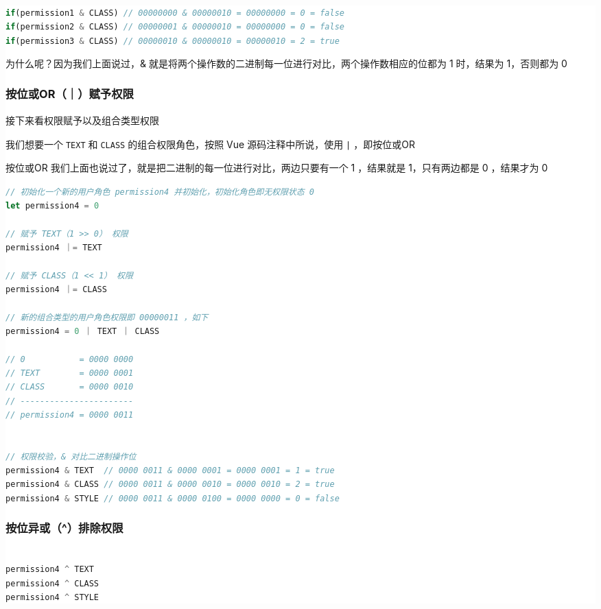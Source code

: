 ```js
if(permission1 & CLASS) // 00000000 & 00000010 = 00000000 = 0 = false
if(permission2 & CLASS) // 00000001 & 00000010 = 00000000 = 0 = false
if(permission3 & CLASS) // 00000010 & 00000010 = 00000010 = 2 = true
```

为什么呢？因为我们上面说过，& 就是将两个操作数的二进制每一位进行对比，两个操作数相应的位都为 1 时，结果为 1，否则都为 0

### 按位或OR（｜）赋予权限

接下来看权限赋予以及组合类型权限

我们想要一个 `TEXT` 和 `CLASS` 的组合权限角色，按照 Vue 源码注释中所说，使用 `|` ，即按位或OR

按位或OR 我们上面也说过了，就是把二进制的每一位进行对比，两边只要有一个 1 ，结果就是 1，只有两边都是 0 ，结果才为 0

```js
// 初始化一个新的用户角色 permission4 并初始化，初始化角色即无权限状态 0 
let permission4 = 0

// 赋予 TEXT（1 >> 0） 权限
permission4 ｜= TEXT

// 赋予 CLASS（1 << 1） 权限
permission4 ｜= CLASS

// 新的组合类型的用户角色权限即 00000011 ，如下
permission4 = 0 ｜ TEXT ｜ CLASS

// 0           = 0000 0000
// TEXT        = 0000 0001
// CLASS       = 0000 0010
// -----------------------
// permission4 = 0000 0011


// 权限校验，& 对比二进制操作位
permission4 & TEXT  // 0000 0011 & 0000 0001 = 0000 0001 = 1 = true
permission4 & CLASS // 0000 0011 & 0000 0010 = 0000 0010 = 2 = true
permission4 & STYLE // 0000 0011 & 0000 0100 = 0000 0000 = 0 = false
```

### 按位异或（^）排除权限

```js

permission4 ^ TEXT  
permission4 ^ CLASS 
permission4 ^ STYLE 
```

